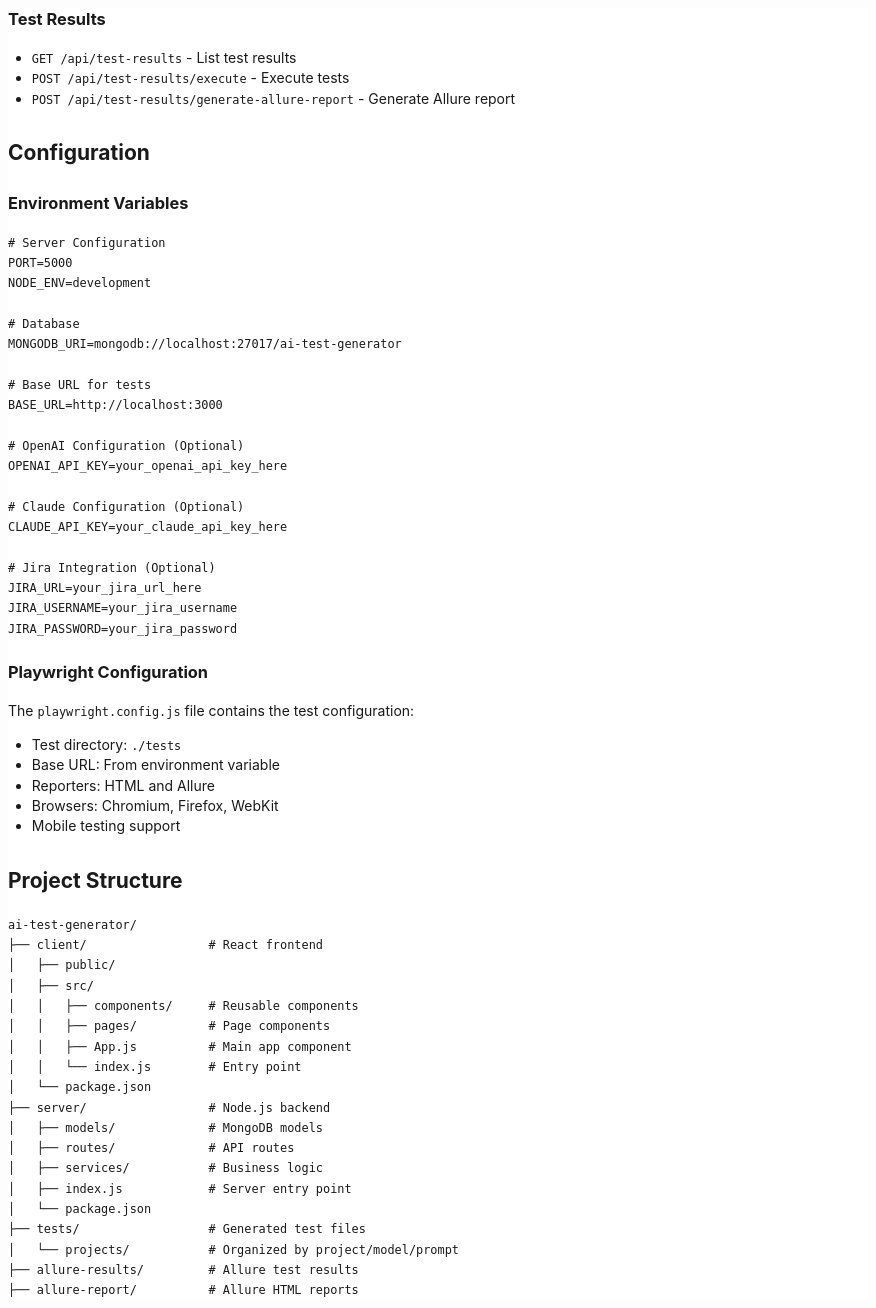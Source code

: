 ### Test Results
- `GET /api/test-results` - List test results
- `POST /api/test-results/execute` - Execute tests
- `POST /api/test-results/generate-allure-report` - Generate Allure report

## Configuration

### Environment Variables

```env
# Server Configuration
PORT=5000
NODE_ENV=development

# Database
MONGODB_URI=mongodb://localhost:27017/ai-test-generator

# Base URL for tests
BASE_URL=http://localhost:3000

# OpenAI Configuration (Optional)
OPENAI_API_KEY=your_openai_api_key_here

# Claude Configuration (Optional)
CLAUDE_API_KEY=your_claude_api_key_here

# Jira Integration (Optional)
JIRA_URL=your_jira_url_here
JIRA_USERNAME=your_jira_username
JIRA_PASSWORD=your_jira_password
```

### Playwright Configuration

The `playwright.config.js` file contains the test configuration:
- Test directory: `./tests`
- Base URL: From environment variable
- Reporters: HTML and Allure
- Browsers: Chromium, Firefox, WebKit
- Mobile testing support

## Project Structure

```
ai-test-generator/
├── client/                 # React frontend
│   ├── public/
│   ├── src/
│   │   ├── components/     # Reusable components
│   │   ├── pages/          # Page components
│   │   ├── App.js          # Main app component
│   │   └── index.js        # Entry point
│   └── package.json
├── server/                 # Node.js backend
│   ├── models/             # MongoDB models
│   ├── routes/             # API routes
│   ├── services/           # Business logic
│   ├── index.js            # Server entry point
│   └── package.json
├── tests/                  # Generated test files
│   └── projects/           # Organized by project/model/prompt
├── allure-results/         # Allure test results
├── allure-report/          # Allure HTML reports
```